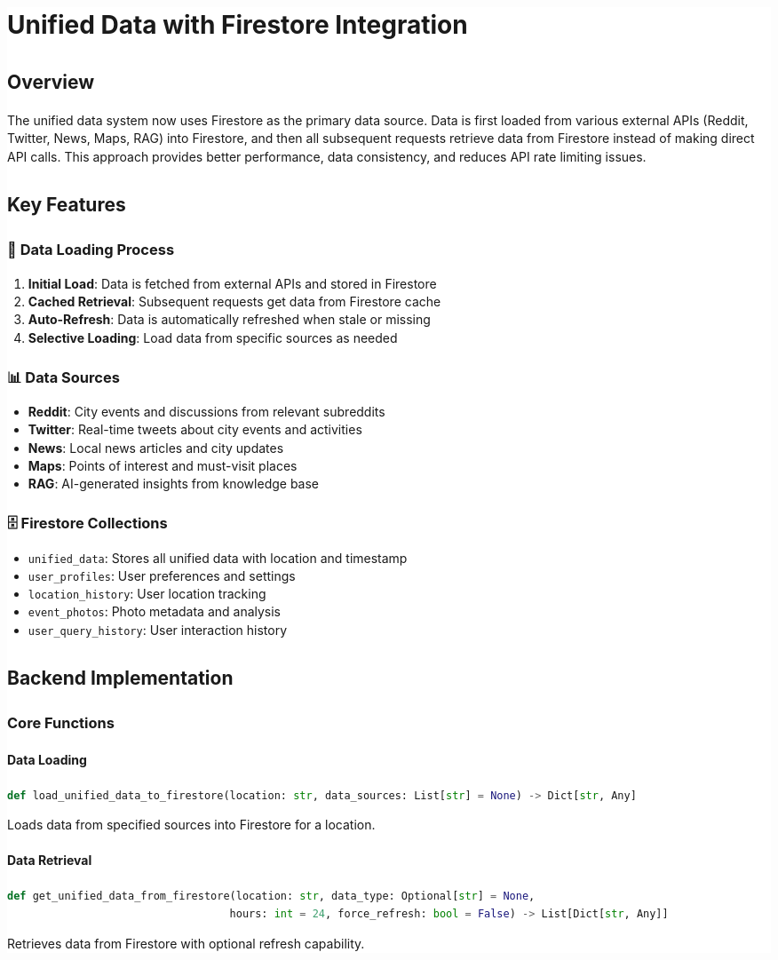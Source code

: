 # Unified Data with Firestore Integration

## Overview

The unified data system now uses Firestore as the primary data source. Data is first loaded from various external APIs (Reddit, Twitter, News, Maps, RAG) into Firestore, and then all subsequent requests retrieve data from Firestore instead of making direct API calls. This approach provides better performance, data consistency, and reduces API rate limiting issues.

## Key Features

### 🔄 **Data Loading Process**
1. **Initial Load**: Data is fetched from external APIs and stored in Firestore
2. **Cached Retrieval**: Subsequent requests get data from Firestore cache
3. **Auto-Refresh**: Data is automatically refreshed when stale or missing
4. **Selective Loading**: Load data from specific sources as needed

### 📊 **Data Sources**
- **Reddit**: City events and discussions from relevant subreddits
- **Twitter**: Real-time tweets about city events and activities
- **News**: Local news articles and city updates
- **Maps**: Points of interest and must-visit places
- **RAG**: AI-generated insights from knowledge base

### 🗄️ **Firestore Collections**
- `unified_data`: Stores all unified data with location and timestamp
- `user_profiles`: User preferences and settings
- `location_history`: User location tracking
- `event_photos`: Photo metadata and analysis
- `user_query_history`: User interaction history

## Backend Implementation

### Core Functions

#### Data Loading
```python
def load_unified_data_to_firestore(location: str, data_sources: List[str] = None) -> Dict[str, Any]
```
Loads data from specified sources into Firestore for a location.

#### Data Retrieval
```python
def get_unified_data_from_firestore(location: str, data_type: Optional[str] = None, 
                                   hours: int = 24, force_refresh: bool = False) -> List[Dict[str, Any]]
```
Retrieves data from Firestore with optional refresh capability.

